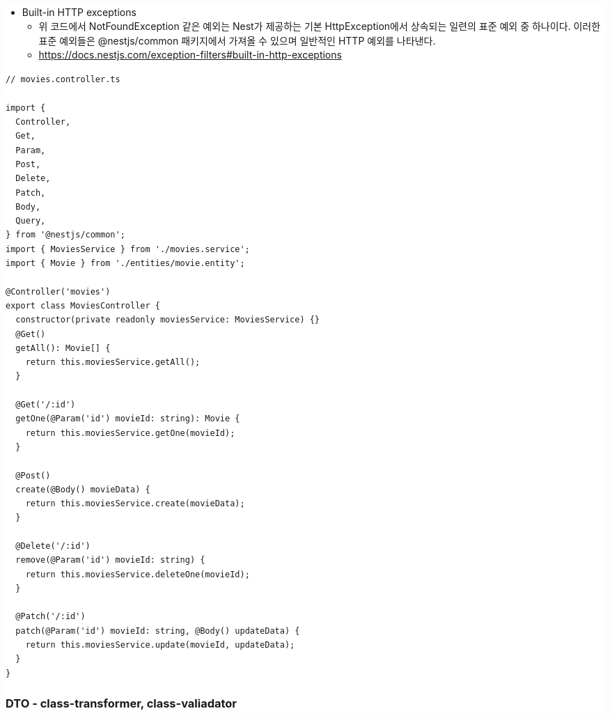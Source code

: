 - Built-in HTTP exceptions
  - 위 코드에서 NotFoundException 같은 예외는 Nest가 제공하는 기본 HttpException에서 상속되는 일련의 표준 예외 중 하나이다. 이러한 표준 예외들은 @nestjs/common 패키지에서 가져올 수 있으며 일반적인 HTTP 예외를 나타낸다.
  - <https://docs.nestjs.com/exception-filters#built-in-http-exceptions>

```tsx
// movies.controller.ts

import {
  Controller,
  Get,
  Param,
  Post,
  Delete,
  Patch,
  Body,
  Query,
} from '@nestjs/common';
import { MoviesService } from './movies.service';
import { Movie } from './entities/movie.entity';

@Controller('movies')
export class MoviesController {
  constructor(private readonly moviesService: MoviesService) {}
  @Get()
  getAll(): Movie[] {
    return this.moviesService.getAll();
  }

  @Get('/:id')
  getOne(@Param('id') movieId: string): Movie {
    return this.moviesService.getOne(movieId);
  }

  @Post()
  create(@Body() movieData) {
    return this.moviesService.create(movieData);
  }

  @Delete('/:id')
  remove(@Param('id') movieId: string) {
    return this.moviesService.deleteOne(movieId);
  }

  @Patch('/:id')
  patch(@Param('id') movieId: string, @Body() updateData) {
    return this.moviesService.update(movieId, updateData);
  }
}
```

### DTO - class-transformer, class-valiadator
